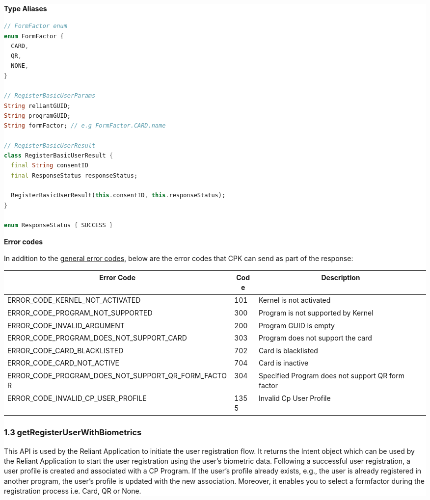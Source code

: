 **Type Aliases**

```dart
// FormFactor enum
enum FormFactor {
  CARD,
  QR,
  NONE,
}

// RegisterBasicUserParams
String reliantGUID;
String programGUID;
String formFactor; // e.g FormFactor.CARD.name

// RegisterBasicUserResult
class RegisterBasicUserResult {
  final String consentID
  final ResponseStatus responseStatus;

  RegisterBasicUserResult(this.consentID, this.responseStatus);
}

enum ResponseStatus { SUCCESS }
```

**Error codes**

In addition to the [general error codes](https://developer.mastercard.com/cp-kernel-integration-api/documentation/reference-pages/code-and-formats/), below are the error codes that CPK can send as part of the response:

| **Error Code**                                     | **Code** | **Description**                                   |
| -------------------------------------------------- | -------- | ------------------------------------------------- |
| ERROR_CODE_KERNEL_NOT_ACTIVATED                    | 101      | Kernel is not activated                           |
| ERROR_CODE_PROGRAM_NOT_SUPPORTED                   | 300      | Program is not supported by Kernel                |
| ERROR_CODE_INVALID_ARGUMENT                        | 200      | Program GUID is empty                             |
| ERROR_CODE_PROGRAM_DOES_NOT_SUPPORT_CARD           | 303      | Program does not support the card                 |
| ERROR_CODE_CARD_BLACKLISTED                        | 702      | Card is blacklisted                               |
| ERROR_CODE_CARD_NOT_ACTIVE                         | 704      | Card is inactive                                  |
| ERROR_CODE_PROGRAM_DOES_NOT_SUPPORT_QR_FORM_FACTOR | 304      | Specified Program does not support QR form factor |
| ERROR_CODE_INVALID_CP_USER_PROFILE                 | 1355     | Invalid Cp User Profile                           |

### 1.3 getRegisterUserWithBiometrics

This API is used by the Reliant Application to initiate the user registration flow. It returns the Intent object which can be used by the Reliant Application to start the user registration using the user’s biometric data. Following a successful user registration, a user profile is created and associated with a CP Program. If the user’s profile already exists, e.g., the user is already registered in another program, the user’s profile is updated with the new association. Moreover, it enables you to select a formfactor during the registration process i.e. Card, QR or None.
